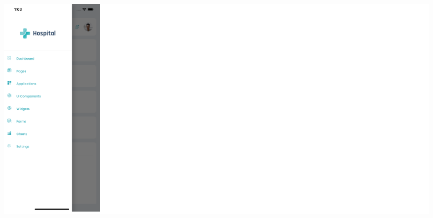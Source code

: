 <img src="https://github.com/boffincoders/HospitalManagementDashboard/blob/master/screens/mobile1.png?raw=true" height="420" />
